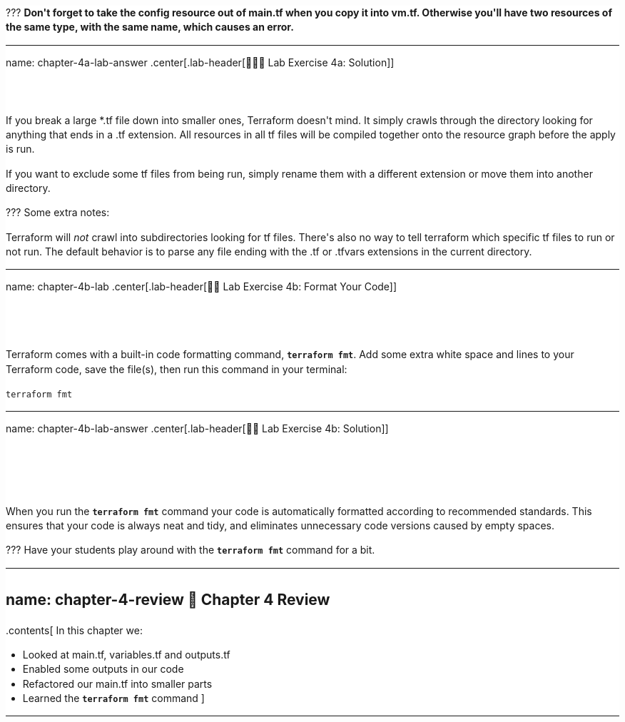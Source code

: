 ???
**Don't forget to take the config resource out of main.tf when you copy it into vm.tf. Otherwise you'll have two resources of the same type, with the same name, which causes an error.**

---
name: chapter-4a-lab-answer
.center[.lab-header[👩🏿‍💻 Lab Exercise 4a: Solution]]
<br><br><br><br>
If you break a large *.tf file down into smaller ones, Terraform doesn't mind. It simply crawls through the directory looking for anything that ends in a .tf extension. All resources in all tf files will be compiled together onto the resource graph before the apply is run.

If you want to exclude some tf files from being run, simply rename them with a different extension or move them into another directory.

???
Some extra notes:

Terraform will *not* crawl into subdirectories looking for tf files. There's also no way to tell terraform which specific tf files to run or not run. The default behavior is to parse any file ending with the .tf or .tfvars extensions in the current directory.

---
name: chapter-4b-lab
.center[.lab-header[👩‍🔬 Lab Exercise 4b: Format Your Code]]

<br><br><br>
Terraform comes with a built-in code formatting command, **`terraform fmt`**. Add some extra white space and lines to your Terraform code, save the file(s), then run this command in your terminal:

```bash
terraform fmt
```
---
name: chapter-4b-lab-answer
.center[.lab-header[👩‍🔬 Lab Exercise 4b: Solution]]

<br><br><br><br>
When you run the **`terraform fmt`** command your code is automatically formatted according to recommended standards. This ensures that your code is always neat and tidy, and eliminates unnecessary code versions caused by empty spaces.

???
Have your students play around with the **`terraform fmt`** command for a bit.

---
name: chapter-4-review
📝 Chapter 4 Review
-------------------------
.contents[
In this chapter we:
* Looked at main.tf, variables.tf and outputs.tf
* Enabled some outputs in our code
* Refactored our main.tf into smaller parts
* Learned the **`terraform fmt`** command
]

---